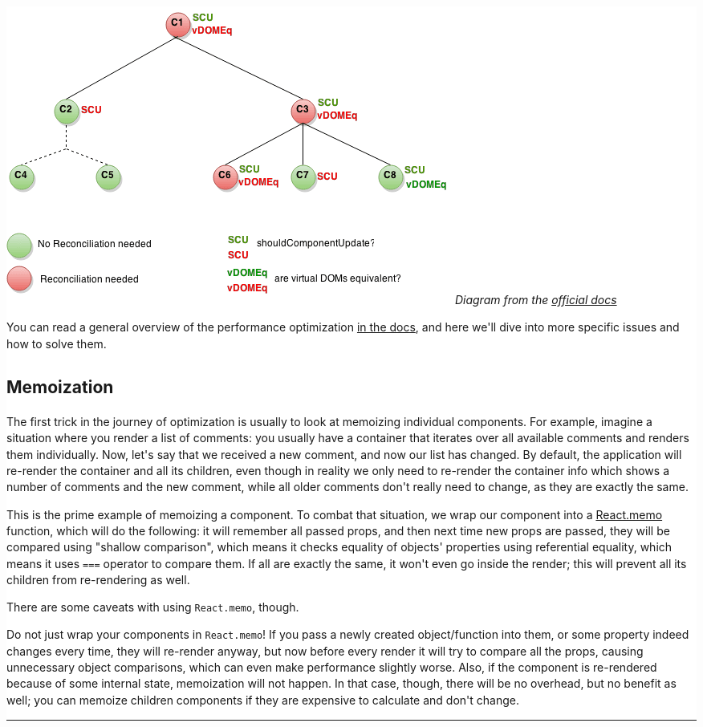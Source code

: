 <p class="centred-image full-image">
  <img class="image" src="/assets/img/should-component-update.png" />
  <em>Diagram from the <a href="https://reactjs.org/docs/optimizing-performance.html#shouldcomponentupdate-in-action" target="_blank" rel="noreferrer">official docs</a></em>
</p>

You can read a general overview of the performance optimization [in the docs](https://reactjs.org/docs/optimizing-performance.html), and here we'll dive into more specific issues and how to solve them.

## Memoization

The first trick in the journey of optimization is usually to look at memoizing individual components. For example, imagine a situation where you render a list of comments: you usually have a container that iterates over all available comments and renders them individually. Now, let's say that we received a new comment, and now our list has changed. By default, the application will re-render the container and all its children, even though in reality we only need to re-render the container info which shows a number of comments and the new comment, while all older comments don't really need to change, as they are exactly the same.

This is the prime example of memoizing a component. To combat that situation, we wrap our component into a [React.memo](https://reactjs.org/docs/react-api.html#reactmemo) function, which will do the following: it will remember all passed props, and then next time new props are passed, they will be compared using "shallow comparison", which means it checks equality of objects' properties using referential equality, which means it uses `===` operator to compare them. If all are exactly the same, it won't even go inside the render; this will prevent all its children from re-rendering as well.

There are some caveats with using `React.memo`, though.

Do not just wrap your components in `React.memo`! If you pass a newly created object/function into them, or some property indeed changes every time, they will re-render anyway, but now before every render it will try to compare all the props, causing unnecessary object comparisons, which can even make performance slightly worse.
Also, if the component is re-rendered because of some internal state, memoization will not happen. In that case, though, there will be no overhead, but no benefit as well; you can memoize children components if they are expensive to calculate and don't change.

---
